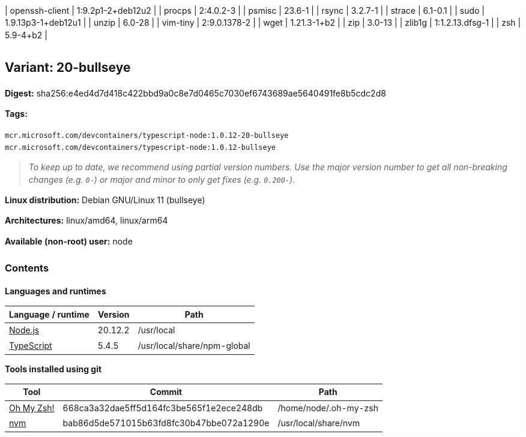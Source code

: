 | openssh-client      | 1:9.2p1-2+deb12u2  |
| procps              | 2:4.0.2-3          |
| psmisc              | 23.6-1             |
| rsync               | 3.2.7-1            |
| strace              | 6.1-0.1            |
| sudo                | 1.9.13p3-1+deb12u1 |
| unzip               | 6.0-28             |
| vim-tiny            | 2:9.0.1378-2       |
| wget                | 1.21.3-1+b2        |
| zip                 | 3.0-13             |
| zlib1g              | 1:1.2.13.dfsg-1    |
| zsh                 | 5.9-4+b2           |

## Variant: 20-bullseye

**Digest:** sha256:e4ed4d7d418c422bbd9a0c8e7d0465c7030ef6743689ae5640491fe8b5cdc2d8

**Tags:**

```
mcr.microsoft.com/devcontainers/typescript-node:1.0.12-20-bullseye
mcr.microsoft.com/devcontainers/typescript-node:1.0.12-bullseye
```

> *To keep up to date, we recommend using partial version numbers. Use the major version number to get all non-breaking
changes (e.g. `0-`) or major and minor to only get fixes (e.g. `0.200-`).*

**Linux distribution:** Debian GNU/Linux 11 (bullseye)

**Architectures:** linux/amd64, linux/arm64

**Available (non-root) user:** node

### Contents

**Languages and runtimes**

| Language / runtime                            | Version | Path                        |
|-----------------------------------------------|---------|-----------------------------|
| [Node.js](https://nodejs.org/en/)             | 20.12.2 | /usr/local                  |
| [TypeScript](https://www.typescriptlang.org/) | 5.4.5   | /usr/local/share/npm-global |

**Tools installed using git**

| Tool                                             | Commit                                   | Path                  |
|--------------------------------------------------|------------------------------------------|-----------------------|
| [Oh My Zsh!](https://github.com/ohmyzsh/ohmyzsh) | 668ca3a32dae5ff5d164fc3be565f1e2ece248db | /home/node/.oh-my-zsh |
| [nvm](https://github.com/nvm-sh/nvm.git)         | bab86d5de571015b63fd8fc30b47bbe072a1290e | /usr/local/share/nvm  |
